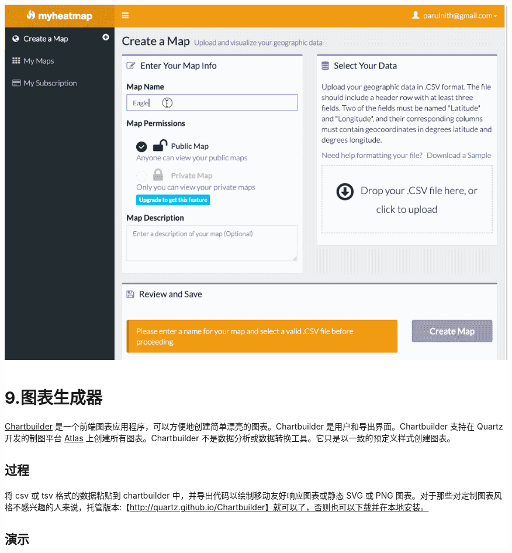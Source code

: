![](img/a9a4cb85dff06ef23da59d418eb7dae3.png)

# 9.图表生成器

[Chartbuilder](http://quartz.github.io/Chartbuilder/) 是一个前端图表应用程序，可以方便地创建简单漂亮的图表。Chartbuilder 是用户和导出界面。Chartbuilder 支持在 Quartz 开发的制图平台 [Atlas](http://atlas.qz.com/) 上创建所有图表。Chartbuilder 不是数据分析或数据转换工具。它只是以一致的预定义样式创建图表。

## 过程

将 csv 或 tsv 格式的数据粘贴到 chartbuilder 中，并导出代码以绘制移动友好响应图表或静态 SVG 或 PNG 图表。对于那些对定制图表风格不感兴趣的人来说，托管版本:【http://quartz.github.io/Chartbuilder】就可以了，否则也可以下载并在本地安装。

## 演示
